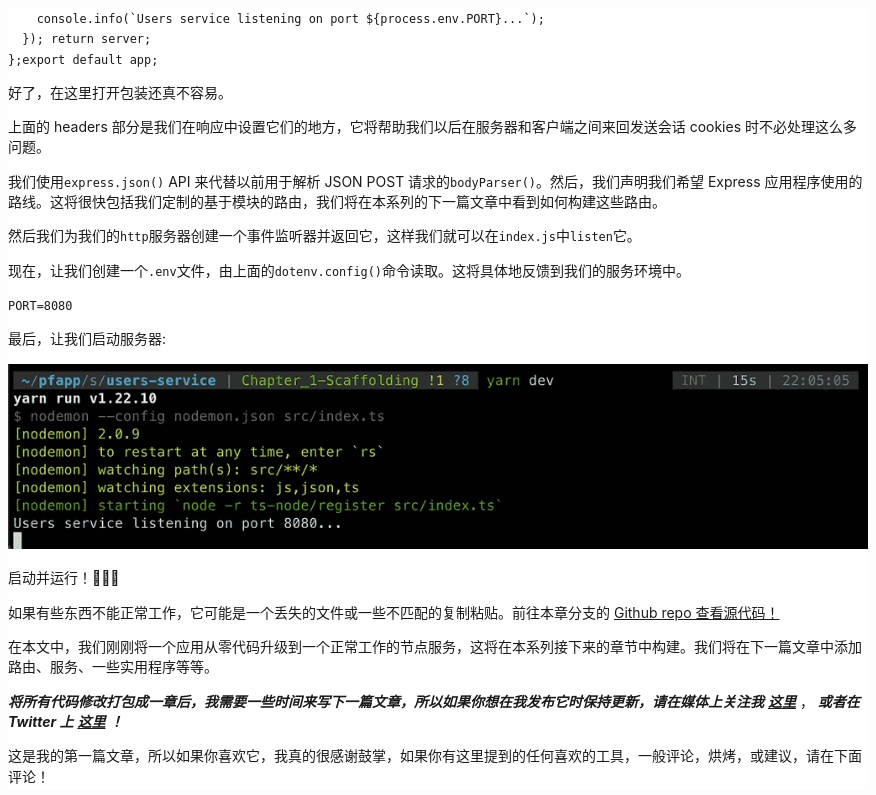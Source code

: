 ```
    console.info(`Users service listening on port ${process.env.PORT}...`);
  }); return server;
};export default app;
```

好了，在这里打开包装还真不容易。

上面的 headers 部分是我们在响应中设置它们的地方，它将帮助我们以后在服务器和客户端之间来回发送会话 cookies 时不必处理这么多问题。

我们使用`express.json()` API 来代替以前用于解析 JSON POST 请求的`bodyParser()`。然后，我们声明我们希望 Express 应用程序使用的路线。这将很快包括我们定制的基于模块的路由，我们将在本系列的下一篇文章中看到如何构建这些路由。

然后我们为我们的`http`服务器创建一个事件监听器并返回它，这样我们就可以在`index.js`中`listen`它。

现在，让我们创建一个`.env`文件，由上面的`dotenv.config()`命令读取。这将具体地反馈到我们的服务环境中。

```
PORT=8080
```

最后，让我们启动服务器:

![](img/9b8373a335e4b2c93b6f7b379d010c21.png)

启动并运行！🎉🎉🎉

如果有些东西不能正常工作，它可能是一个丢失的文件或一些不匹配的复制粘贴。前往本章分支的 [Github repo 查看源代码！](https://github.com/ryanoillataguerre/pfapp/tree/Chapter_1-Scaffolding)

在本文中，我们刚刚将一个应用从零代码升级到一个正常工作的节点服务，这将在本系列接下来的章节中构建。我们将在下一篇文章中添加路由、服务、一些实用程序等等。

***将所有代码修改打包成一章后，我需要一些时间来写下一篇文章，所以如果你想在我发布它时保持更新，请在媒体上关注我*** [***这里***](https://medium.com/@ryanoillataguerre) ， ***或者在 Twitter 上*** [***这里***](https://twitter.com/roillataguerre) ***！***

这是我的第一篇文章，所以如果你喜欢它，我真的很感谢鼓掌，如果你有这里提到的任何喜欢的工具，一般评论，烘烤，或建议，请在下面评论！